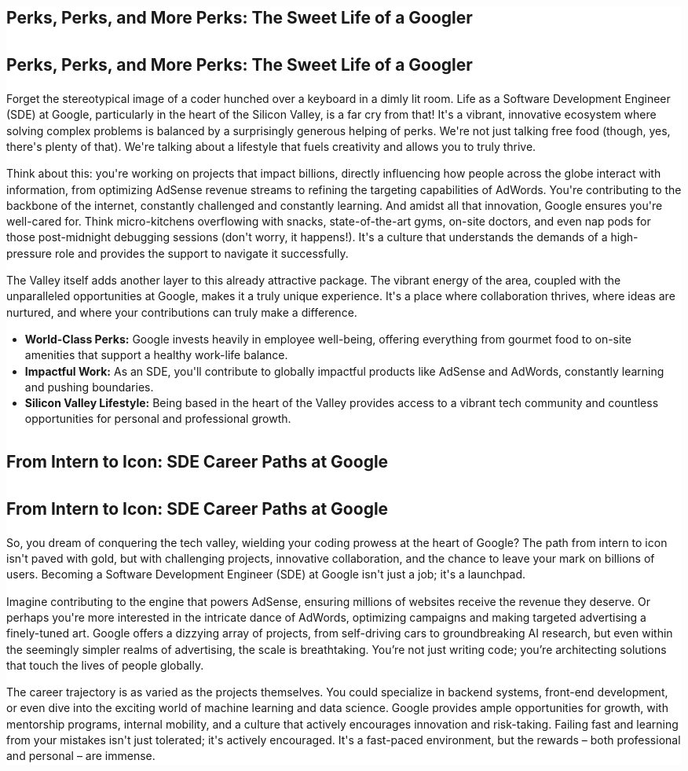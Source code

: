 ## Perks, Perks, and More Perks: The Sweet Life of a Googler

## Perks, Perks, and More Perks: The Sweet Life of a Googler

Forget the stereotypical image of a coder hunched over a keyboard in a dimly lit room.  Life as a Software Development Engineer (SDE) at Google, particularly in the heart of the Silicon Valley, is a far cry from that!  It's a vibrant, innovative ecosystem where solving complex problems is balanced by a surprisingly generous helping of perks.  We're not just talking free food (though, yes, there's plenty of that).  We're talking about a lifestyle that fuels creativity and allows you to truly thrive.

Think about this: you're working on projects that impact billions, directly influencing how people across the globe interact with information, from optimizing AdSense revenue streams to refining the targeting capabilities of AdWords.  You're contributing to the backbone of the internet, constantly challenged and constantly learning.  And amidst all that innovation, Google ensures you're well-cared for.  Think micro-kitchens overflowing with snacks, state-of-the-art gyms, on-site doctors, and even nap pods for those post-midnight debugging sessions (don't worry, it happens!).  It's a culture that understands the demands of a high-pressure role and provides the support to navigate it successfully.

The Valley itself adds another layer to this already attractive package.  The vibrant energy of the area, coupled with the unparalleled opportunities at Google, makes it a truly unique experience.  It's a place where collaboration thrives, where ideas are nurtured, and where your contributions can truly make a difference.


* **World-Class Perks:** Google invests heavily in employee well-being, offering everything from gourmet food to on-site amenities that support a healthy work-life balance.
* **Impactful Work:** As an SDE, you'll contribute to globally impactful products like AdSense and AdWords, constantly learning and pushing boundaries.
* **Silicon Valley Lifestyle:**  Being based in the heart of the Valley provides access to a vibrant tech community and countless opportunities for personal and professional growth.

## From Intern to Icon: SDE Career Paths at Google

## From Intern to Icon: SDE Career Paths at Google

So, you dream of conquering the tech valley, wielding your coding prowess at the heart of Google?  The path from intern to icon isn't paved with gold, but with challenging projects, innovative collaboration, and the chance to leave your mark on billions of users.  Becoming a Software Development Engineer (SDE) at Google isn't just a job; it's a launchpad.

Imagine contributing to the engine that powers AdSense, ensuring millions of websites receive the revenue they deserve. Or perhaps you're more interested in the intricate dance of AdWords, optimizing campaigns and making targeted advertising a finely-tuned art.  Google offers a dizzying array of projects, from self-driving cars to groundbreaking AI research, but even within the seemingly simpler realms of advertising, the scale is breathtaking.  You’re not just writing code; you’re architecting solutions that touch the lives of people globally.

The career trajectory is as varied as the projects themselves.  You could specialize in backend systems, front-end development, or even dive into the exciting world of machine learning and data science.  Google provides ample opportunities for growth, with mentorship programs, internal mobility, and a culture that actively encourages innovation and risk-taking.  Failing fast and learning from your mistakes isn't just tolerated; it's actively encouraged.  It's a fast-paced environment, but the rewards – both professional and personal – are immense.
